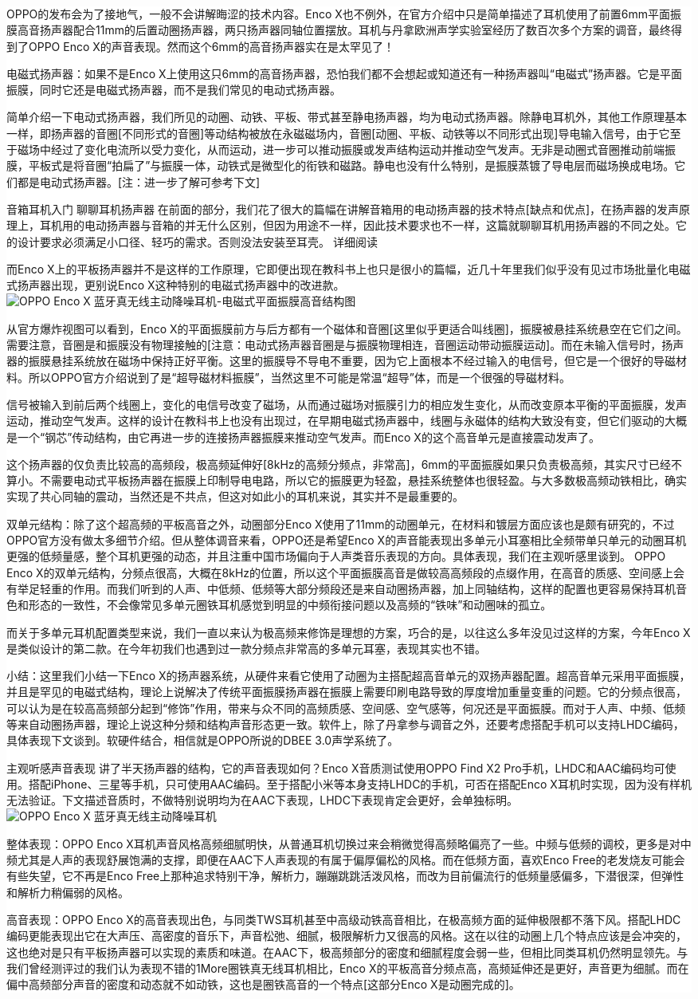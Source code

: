 


OPPO的发布会为了接地气，一般不会讲解晦涩的技术内容。Enco X也不例外，在官方介绍中只是简单描述了耳机使用了前置6mm平面振膜高音扬声器配合11mm的后置动圈扬声器，两只扬声器同轴位置摆放。耳机与丹拿欧洲声学实验室经历了数百次多个方案的调音，最终得到了OPPO Enco X的声音表现。然而这个6mm的高音扬声器实在是太罕见了！

电磁式扬声器：如果不是Enco X上使用这只6mm的高音扬声器，恐怕我们都不会想起或知道还有一种扬声器叫“电磁式”扬声器。它是平面振膜，同时它还是电磁式扬声器，而不是我们常见的电动式扬声器。

简单介绍一下电动式扬声器，我们所见的动圈、动铁、平板、带式甚至静电扬声器，均为电动式扬声器。除静电耳机外，其他工作原理基本一样，即扬声器的音圈[不同形式的音圈]等动结构被放在永磁磁场内，音圈[动圈、平板、动铁等以不同形式出现]导电输入信号，由于它至于磁场中经过了变化电流所以受力变化，从而运动，进一步可以推动振膜或发声结构运动并推动空气发声。无非是动圈式音圈推动前端振膜，平板式是将音圈“拍扁了”与振膜一体，动铁式是微型化的衔铁和磁路。静电也没有什么特别，是振膜蒸镀了导电层而磁场换成电场。它们都是电动式扬声器。[注：进一步了解可参考下文]



音箱耳机入门 聊聊耳机扬声器
在前面的部分，我们花了很大的篇幅在讲解音箱用的电动扬声器的技术特点[缺点和优点]，在扬声器的发声原理上，耳机用的电动扬声器与音箱的并无什么区别，但因为用途不一样，因此技术要求也不一样，这篇就聊聊耳机用扬声器的不同之处。它的设计要求必须满足小口径、轻巧的需求。否则没法安装至耳壳。
详细阅读

而Enco X上的平板扬声器并不是这样的工作原理，它即便出现在教科书上也只是很小的篇幅，近几十年里我们似乎没有见过市场批量化电磁式扬声器出现，更别说Enco X这种特别的电磁式扬声器中的改进款。
![OPPO Enco X 蓝牙真无线主动降噪耳机-电磁式平面振膜高音结构图](https://images.soomal.cc/images/doc/20201025/00091637.webp)




从官方爆炸视图可以看到，Enco X的平面振膜前方与后方都有一个磁体和音圈[这里似乎更适合叫线圈]，振膜被悬挂系统悬空在它们之间。需要注意，音圈是和振膜没有物理接触的[注意：电动式扬声器音圈是与振膜物理相连，音圈运动带动振膜运动]。而在未输入信号时，扬声器的振膜悬挂系统放在磁场中保持正好平衡。这里的振膜导不导电不重要，因为它上面根本不经过输入的电信号，但它是一个很好的导磁材料。所以OPPO官方介绍说到了是“超导磁材料振膜”，当然这里不可能是常温“超导”体，而是一个很强的导磁材料。

信号被输入到前后两个线圈上，变化的电信号改变了磁场，从而通过磁场对振膜引力的相应发生变化，从而改变原本平衡的平面振膜，发声运动，推动空气发声。这样的设计在教科书上也没有出现过，在早期电磁式扬声器中，线圈与永磁体的结构大致没有变，但它们驱动的大概是一个“钢芯”传动结构，由它再进一步的连接扬声器振膜来推动空气发声。而Enco X的这个高音单元是直接震动发声了。

这个扬声器的仅负责比较高的高频段，极高频延伸好[8kHz的高频分频点，非常高]，6mm的平面振膜如果只负责极高频，其实尺寸已经不算小。不需要电动式平板扬声器在振膜上印制导电电路，所以它的振膜更为轻盈，悬挂系统整体也很轻盈。与大多数极高频动铁相比，确实实现了共心同轴的震动，当然还是不共点，但这对如此小的耳机来说，其实并不是最重要的。

双单元结构：除了这个超高频的平板高音之外，动圈部分Enco X使用了11mm的动圈单元，在材料和镀层方面应该也是颇有研究的，不过OPPO官方没有做太多细节介绍。但从整体调音来看，OPPO还是希望Enco X的声音能表现出多单元小耳塞相比全频带单只单元的动圈耳机更强的低频量感，整个耳机更强的动态，并且注重中国市场偏向于人声类音乐表现的方向。具体表现，我们在主观听感里谈到。
OPPO Enco X的双单元结构，分频点很高，大概在8kHz的位置，所以这个平面振膜高音是做较高高频段的点缀作用，在高音的质感、空间感上会有举足轻重的作用。而我们听到的人声、中低频、低频等大部分频段还是来自动圈扬声器，加上同轴结构，这样的配置也更容易保持耳机音色和形态的一致性，不会像常见多单元圈铁耳机感觉到明显的中频衔接问题以及高频的“铁味”和动圈味的孤立。

而关于多单元耳机配置类型来说，我们一直以来认为极高频来修饰是理想的方案，巧合的是，以往这么多年没见过这样的方案，今年Enco X是类似设计的第二款。在今年初我们也遇到过一款分频点非常高的多单元耳塞，表现其实也不错。

小结：这里我们小结一下Enco X的扬声器系统，从硬件来看它使用了动圈为主搭配超高音单元的双扬声器配置。超高音单元采用平面振膜，并且是罕见的电磁式结构，理论上说解决了传统平面振膜扬声器在振膜上需要印刷电路导致的厚度增加重量变重的问题。它的分频点很高，可以认为是在较高高频部分起到“修饰”作用，带来与众不同的高频质感、空间感、空气感等，何况还是平面振膜。而对于人声、中频、低频等来自动圈扬声器，理论上说这种分频和结构声音形态更一致。软件上，除了丹拿参与调音之外，还要考虑搭配手机可以支持LHDC编码，具体表现下文谈到。软硬件结合，相信就是OPPO所说的DBEE 3.0声学系统了。

主观听感声音表现
讲了半天扬声器的结构，它的声音表现如何？Enco X音质测试使用OPPO Find X2 Pro手机，LHDC和AAC编码均可使用。搭配iPhone、三星等手机，只可使用AAC编码。至于搭配小米等本身支持LHDC的手机，可否在搭配Enco X耳机时实现，因为没有样机无法验证。下文描述音质时，不做特别说明均为在AAC下表现，LHDC下表现肯定会更好，会单独标明。
![OPPO Enco X 蓝牙真无线主动降噪耳机](https://images.soomal.cc/images/doc/20201019/00091568.webp)




整体表现：OPPO Enco X耳机声音风格高频细腻明快，从普通耳机切换过来会稍微觉得高频略偏亮了一些。中频与低频的调校，更多是对中频尤其是人声的表现舒展饱满的支撑，即便在AAC下人声表现的有属于偏厚偏松的风格。而在低频方面，喜欢Enco Free的老发烧友可能会有些失望，它不再是Enco Free上那种追求特别干净，解析力，蹦蹦跳跳活泼风格，而改为目前偏流行的低频量感偏多，下潜很深，但弹性和解析力稍偏弱的风格。

高音表现：OPPO Enco X的高音表现出色，与同类TWS耳机甚至中高级动铁高音相比，在极高频方面的延伸极限都不落下风。搭配LHDC编码更能表现出它在大声压、高密度的音乐下，声音松弛、细腻，极限解析力又很高的风格。这在以往的动圈上几个特点应该是会冲突的，这也绝对是只有平板扬声器可以实现的素质和味道。在AAC下，极高频部分的密度和细腻程度会弱一些，但相比同类耳机仍然明显领先。与我们曾经测评过的我们认为表现不错的1More圈铁真无线耳机相比，Enco X的平板高音分频点高，高频延伸还是更好，声音更为细腻。而在偏中高频部分声音的密度和动态就不如动铁，这也是圈铁高音的一个特点[这部分Enco X是动圈完成的]。
